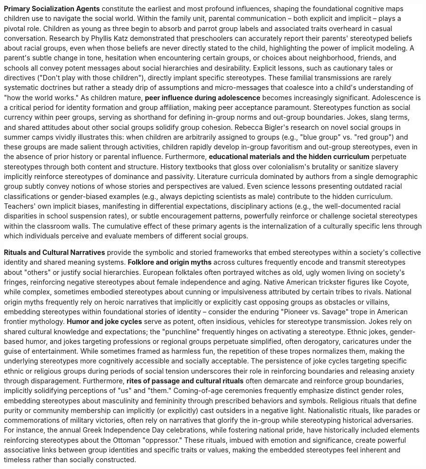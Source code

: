 **Primary Socialization Agents** constitute the earliest and most profound influences, shaping the foundational cognitive maps children use to navigate the social world. Within the family unit, parental communication – both explicit and implicit – plays a pivotal role. Children as young as three begin to absorb and parrot group labels and associated traits overheard in casual conversation. Research by Phyllis Katz demonstrated that preschoolers can accurately report their parents' stereotyped beliefs about racial groups, even when those beliefs are never directly stated to the child, highlighting the power of implicit modeling. A parent's subtle change in tone, hesitation when encountering certain groups, or choices about neighborhood, friends, and schools all convey potent messages about social hierarchies and desirability. Explicit lessons, such as cautionary tales or directives ("Don't play with those children"), directly implant specific stereotypes. These familial transmissions are rarely systematic doctrines but rather a steady drip of assumptions and micro-messages that coalesce into a child's understanding of "how the world works." As children mature, **peer influence during adolescence** becomes increasingly significant. Adolescence is a critical period for identity formation and group affiliation, making peer acceptance paramount. Stereotypes function as social currency within peer groups, serving as shorthand for defining in-group norms and out-group boundaries. Jokes, slang terms, and shared attitudes about other social groups solidify group cohesion. Rebecca Bigler's research on novel social groups in summer camps vividly illustrates this: when children are arbitrarily assigned to groups (e.g., "blue group" vs. "red group") and these groups are made salient through activities, children rapidly develop in-group favoritism and out-group stereotypes, even in the absence of prior history or parental influence. Furthermore, **educational materials and the hidden curriculum** perpetuate stereotypes through both content and structure. History textbooks that gloss over colonialism's brutality or sanitize slavery implicitly reinforce stereotypes of dominance and passivity. Literature curricula dominated by authors from a single demographic group subtly convey notions of whose stories and perspectives are valued. Even science lessons presenting outdated racial classifications or gender-biased examples (e.g., always depicting scientists as male) contribute to the hidden curriculum. Teachers' own implicit biases, manifesting in differential expectations, disciplinary actions (e.g., the well-documented racial disparities in school suspension rates), or subtle encouragement patterns, powerfully reinforce or challenge societal stereotypes within the classroom walls. The cumulative effect of these primary agents is the internalization of a culturally specific lens through which individuals perceive and evaluate members of different social groups.

**Rituals and Cultural Narratives** provide the symbolic and storied frameworks that embed stereotypes within a society's collective identity and shared meaning systems. **Folklore and origin myths** across cultures frequently encode and transmit stereotypes about "others" or justify social hierarchies. European folktales often portrayed witches as old, ugly women living on society's fringes, reinforcing negative stereotypes about female independence and aging. Native American trickster figures like Coyote, while complex, sometimes embodied stereotypes about cunning or impulsiveness attributed by certain tribes to rivals. National origin myths frequently rely on heroic narratives that implicitly or explicitly cast opposing groups as obstacles or villains, embedding stereotypes within foundational stories of identity – consider the enduring "Pioneer vs. Savage" trope in American frontier mythology. **Humor and joke cycles** serve as potent, often insidious, vehicles for stereotype transmission. Jokes rely on shared cultural knowledge and expectations; the "punchline" frequently hinges on activating a stereotype. Ethnic jokes, gender-based humor, and jokes targeting professions or regional groups perpetuate simplified, often derogatory, caricatures under the guise of entertainment. While sometimes framed as harmless fun, the repetition of these tropes normalizes them, making the underlying stereotypes more cognitively accessible and socially acceptable. The persistence of joke cycles targeting specific ethnic or religious groups during periods of social tension underscores their role in reinforcing boundaries and releasing anxiety through disparagement. Furthermore, **rites of passage and cultural rituals** often demarcate and reinforce group boundaries, implicitly solidifying perceptions of "us" and "them." Coming-of-age ceremonies frequently emphasize distinct gender roles, embedding stereotypes about masculinity and femininity through prescribed behaviors and symbols. Religious rituals that define purity or community membership can implicitly (or explicitly) cast outsiders in a negative light. Nationalistic rituals, like parades or commemorations of military victories, often rely on narratives that glorify the in-group while stereotyping historical adversaries. For instance, the annual Greek Independence Day celebrations, while fostering national pride, have historically included elements reinforcing stereotypes about the Ottoman "oppressor." These rituals, imbued with emotion and significance, create powerful associative links between group identities and specific traits or values, making the embedded stereotypes feel inherent and timeless rather than socially constructed.
